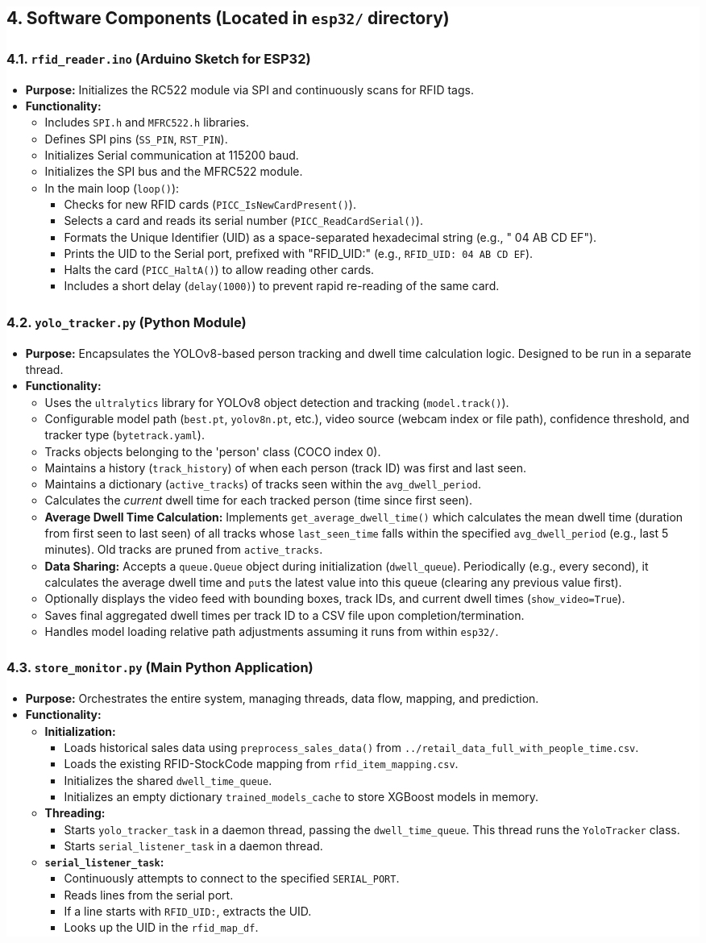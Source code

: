 ## 4. Software Components (Located in `esp32/` directory)

### 4.1. `rfid_reader.ino` (Arduino Sketch for ESP32)

*   **Purpose:** Initializes the RC522 module via SPI and continuously scans for RFID tags.
*   **Functionality:**
    *   Includes `SPI.h` and `MFRC522.h` libraries.
    *   Defines SPI pins (`SS_PIN`, `RST_PIN`).
    *   Initializes Serial communication at 115200 baud.
    *   Initializes the SPI bus and the MFRC522 module.
    *   In the main loop (`loop()`):
        *   Checks for new RFID cards (`PICC_IsNewCardPresent()`).
        *   Selects a card and reads its serial number (`PICC_ReadCardSerial()`).
        *   Formats the Unique Identifier (UID) as a space-separated hexadecimal string (e.g., " 04 AB CD EF").
        *   Prints the UID to the Serial port, prefixed with "RFID_UID:" (e.g., `RFID_UID: 04 AB CD EF`).
        *   Halts the card (`PICC_HaltA()`) to allow reading other cards.
        *   Includes a short delay (`delay(1000)`) to prevent rapid re-reading of the same card.

### 4.2. `yolo_tracker.py` (Python Module)

*   **Purpose:** Encapsulates the YOLOv8-based person tracking and dwell time calculation logic. Designed to be run in a separate thread.
*   **Functionality:**
    *   Uses the `ultralytics` library for YOLOv8 object detection and tracking (`model.track()`).
    *   Configurable model path (`best.pt`, `yolov8n.pt`, etc.), video source (webcam index or file path), confidence threshold, and tracker type (`bytetrack.yaml`).
    *   Tracks objects belonging to the 'person' class (COCO index 0).
    *   Maintains a history (`track_history`) of when each person (track ID) was first and last seen.
    *   Maintains a dictionary (`active_tracks`) of tracks seen within the `avg_dwell_period`.
    *   Calculates the *current* dwell time for each tracked person (time since first seen).
    *   **Average Dwell Time Calculation:** Implements `get_average_dwell_time()` which calculates the mean dwell time (duration from first seen to last seen) of all tracks whose `last_seen_time` falls within the specified `avg_dwell_period` (e.g., last 5 minutes). Old tracks are pruned from `active_tracks`.
    *   **Data Sharing:** Accepts a `queue.Queue` object during initialization (`dwell_queue`). Periodically (e.g., every second), it calculates the average dwell time and `put`s the latest value into this queue (clearing any previous value first).
    *   Optionally displays the video feed with bounding boxes, track IDs, and current dwell times (`show_video=True`).
    *   Saves final aggregated dwell times per track ID to a CSV file upon completion/termination.
    *   Handles model loading relative path adjustments assuming it runs from within `esp32/`.

### 4.3. `store_monitor.py` (Main Python Application)

*   **Purpose:** Orchestrates the entire system, managing threads, data flow, mapping, and prediction.
*   **Functionality:**
    *   **Initialization:**
        *   Loads historical sales data using `preprocess_sales_data()` from `../retail_data_full_with_people_time.csv`.
        *   Loads the existing RFID-StockCode mapping from `rfid_item_mapping.csv`.
        *   Initializes the shared `dwell_time_queue`.
        *   Initializes an empty dictionary `trained_models_cache` to store XGBoost models in memory.
    *   **Threading:**
        *   Starts `yolo_tracker_task` in a daemon thread, passing the `dwell_time_queue`. This thread runs the `YoloTracker` class.
        *   Starts `serial_listener_task` in a daemon thread.
    *   **`serial_listener_task`:**
        *   Continuously attempts to connect to the specified `SERIAL_PORT`.
        *   Reads lines from the serial port.
        *   If a line starts with `RFID_UID:`, extracts the UID.
        *   Looks up the UID in the `rfid_map_df`.